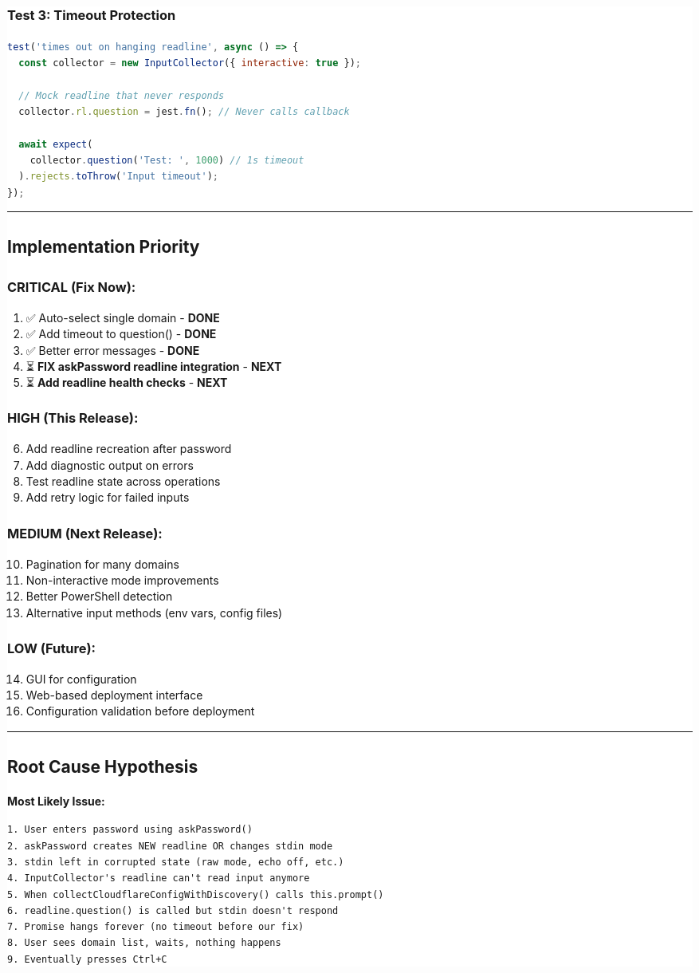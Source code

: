 ### **Test 3: Timeout Protection**
```javascript
test('times out on hanging readline', async () => {
  const collector = new InputCollector({ interactive: true });
  
  // Mock readline that never responds
  collector.rl.question = jest.fn(); // Never calls callback
  
  await expect(
    collector.question('Test: ', 1000) // 1s timeout
  ).rejects.toThrow('Input timeout');
});
```

---

## Implementation Priority

### **CRITICAL (Fix Now):**
1. ✅ Auto-select single domain - **DONE**
2. ✅ Add timeout to question() - **DONE**
3. ✅ Better error messages - **DONE**
4. ⏳ **FIX askPassword readline integration** - **NEXT**
5. ⏳ **Add readline health checks** - **NEXT**

### **HIGH (This Release):**
6. Add readline recreation after password
7. Add diagnostic output on errors
8. Test readline state across operations
9. Add retry logic for failed inputs

### **MEDIUM (Next Release):**
10. Pagination for many domains
11. Non-interactive mode improvements
12. Better PowerShell detection
13. Alternative input methods (env vars, config files)

### **LOW (Future):**
14. GUI for configuration
15. Web-based deployment interface
16. Configuration validation before deployment

---

## Root Cause Hypothesis

**Most Likely Issue:**
```
1. User enters password using askPassword()
2. askPassword creates NEW readline OR changes stdin mode
3. stdin left in corrupted state (raw mode, echo off, etc.)
4. InputCollector's readline can't read input anymore
5. When collectCloudflareConfigWithDiscovery() calls this.prompt()
6. readline.question() is called but stdin doesn't respond
7. Promise hangs forever (no timeout before our fix)
8. User sees domain list, waits, nothing happens
9. Eventually presses Ctrl+C
```
